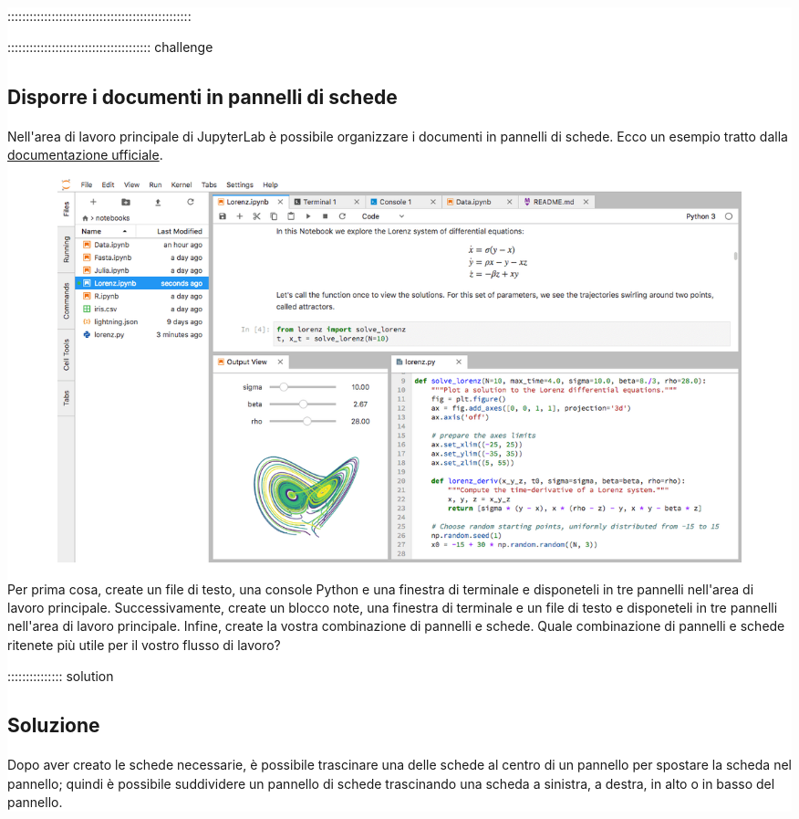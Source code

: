 ::::::::::::::::::::::::::::::::::::::::::::::::::

::::::::::::::::::::::::::::::::::::::: challenge

## Disporre i documenti in pannelli di schede

Nell'area di lavoro principale di JupyterLab è possibile organizzare i documenti in
pannelli di schede. Ecco un esempio tratto dalla [documentazione ufficiale][jupyterlab].

<p align='center'>   <img alt="Multi-panel JupyterLab" src="fig/0_multipanel_jupyterlab_screenshot.png" width="750"/>
</p>

Per prima cosa, create un file di testo, una console Python e una finestra di terminale
e disponeteli in tre pannelli nell'area di lavoro principale. Successivamente, create un
blocco note, una finestra di terminale e un file di testo e disponeteli in tre pannelli
nell'area di lavoro principale. Infine, create la vostra combinazione di pannelli e
schede. Quale combinazione di pannelli e schede ritenete più utile per il vostro flusso
di lavoro?

::::::::::::::: solution

## Soluzione

Dopo aver creato le schede necessarie, è possibile trascinare una delle schede al centro
di un pannello per spostare la scheda nel pannello; quindi è possibile suddividere un
pannello di schede trascinando una scheda a sinistra, a destra, in alto o in basso del
pannello.


[jupyterlab]: https://jupyterlab.readthedocs.io/en/stable/
[jupyterlab-ui]: https://jupyterlab.readthedocs.io/en/stable/user/interface.html
[markdown]: https://en.wikipedia.org/wiki/Markdown
[data_carpentry]: https://datacarpentry.org